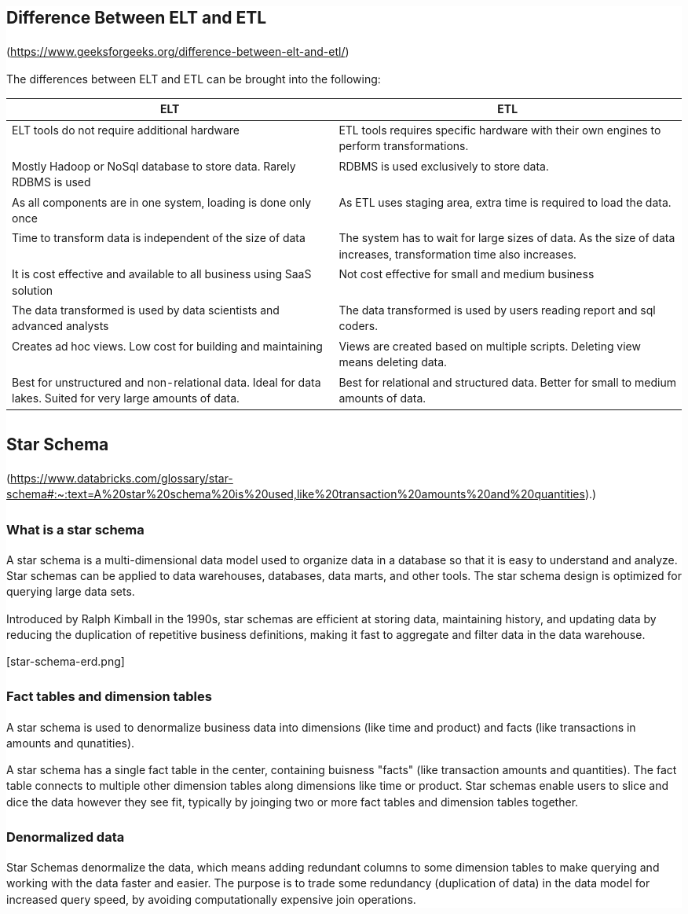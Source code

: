 ## Difference Between ELT and ETL

(https://www.geeksforgeeks.org/difference-between-elt-and-etl/)

The differences between ELT and ETL can be brought into the following:

|ELT|ETL|
|---|---|
|ELT tools do not require additional hardware|ETL tools requires specific hardware with their own engines to perform transformations.|
|Mostly Hadoop or NoSql database to store data. Rarely RDBMS is used|RDBMS is used exclusively to store data.|
|As all components are in one system, loading is done only once|As ETL uses staging area, extra time is required to load the data.|
|Time to transform data is independent of the size of data|The system has to wait for large sizes of data. As the size of data increases, transformation time also increases.|
|It is cost effective and available to all business using SaaS solution|Not cost effective for small and medium business|
|The data transformed is used by data scientists and advanced analysts|The data transformed is used by users reading report and sql coders.|
|Creates ad hoc views. Low cost for building and maintaining|Views are created based on multiple scripts. Deleting view means deleting data.|
|Best for unstructured and non-relational data. Ideal for data lakes. Suited for very large amounts of data.|Best for relational and structured data. Better for small to medium amounts of data.|

## Star Schema

(https://www.databricks.com/glossary/star-schema#:~:text=A%20star%20schema%20is%20used,like%20transaction%20amounts%20and%20quantities).)

### What is a star schema

A star schema is a multi-dimensional data model used to organize data in a database so that it is easy to understand and analyze. Star schemas can be applied to data warehouses, databases, data marts, and other tools. The star schema design is optimized for querying large data sets.

Introduced by Ralph Kimball in the 1990s, star schemas are efficient at storing data, maintaining history, and updating data by reducing the duplication of repetitive business definitions, making it fast to aggregate and filter data in the data warehouse.

[star-schema-erd.png]

### Fact tables and dimension tables

A star schema is used to denormalize business data into dimensions (like time and product) and facts (like transactions in amounts and qunatities).

A star schema has a single fact table in the center, containing buisness "facts" (like transaction amounts and quantities). The fact table connects to multiple other dimension tables along dimensions like time or product. Star schemas enable users to slice and dice the data however they see fit, typically by joinging two or more fact tables and dimension tables together.

### Denormalized data

Star Schemas denormalize the data, which means adding redundant columns to some dimension tables to make querying and working with the data faster and easier. The purpose is to trade some redundancy (duplication of data) in the data model for increased query speed, by avoiding computationally expensive join operations.

